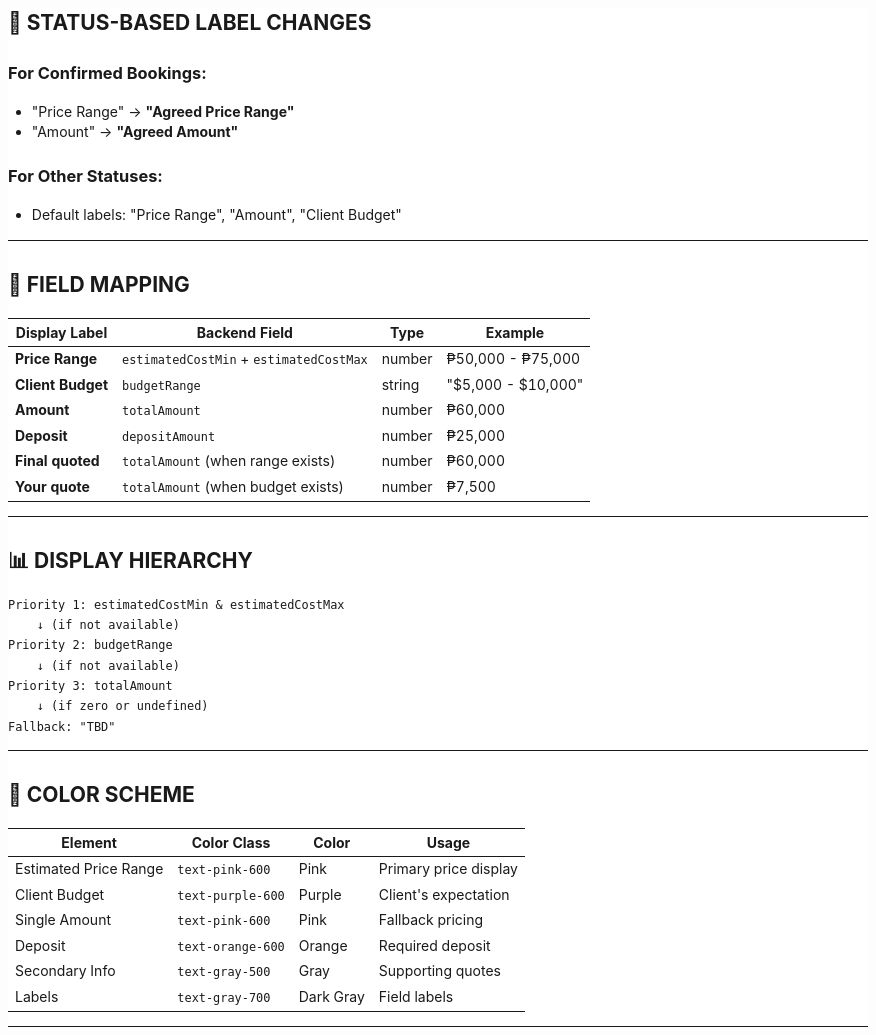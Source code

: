 
## 🔄 STATUS-BASED LABEL CHANGES

### For Confirmed Bookings:
- "Price Range" → **"Agreed Price Range"**
- "Amount" → **"Agreed Amount"**

### For Other Statuses:
- Default labels: "Price Range", "Amount", "Client Budget"

---

## 🎯 FIELD MAPPING

| Display Label | Backend Field | Type | Example |
|--------------|--------------|------|---------|
| **Price Range** | `estimatedCostMin` + `estimatedCostMax` | number | ₱50,000 - ₱75,000 |
| **Client Budget** | `budgetRange` | string | "$5,000 - $10,000" |
| **Amount** | `totalAmount` | number | ₱60,000 |
| **Deposit** | `depositAmount` | number | ₱25,000 |
| **Final quoted** | `totalAmount` (when range exists) | number | ₱60,000 |
| **Your quote** | `totalAmount` (when budget exists) | number | ₱7,500 |

---

## 📊 DISPLAY HIERARCHY

```
Priority 1: estimatedCostMin & estimatedCostMax
    ↓ (if not available)
Priority 2: budgetRange
    ↓ (if not available)
Priority 3: totalAmount
    ↓ (if zero or undefined)
Fallback: "TBD"
```

---

## 🎨 COLOR SCHEME

| Element | Color Class | Color | Usage |
|---------|------------|-------|-------|
| Estimated Price Range | `text-pink-600` | Pink | Primary price display |
| Client Budget | `text-purple-600` | Purple | Client's expectation |
| Single Amount | `text-pink-600` | Pink | Fallback pricing |
| Deposit | `text-orange-600` | Orange | Required deposit |
| Secondary Info | `text-gray-500` | Gray | Supporting quotes |
| Labels | `text-gray-700` | Dark Gray | Field labels |

---